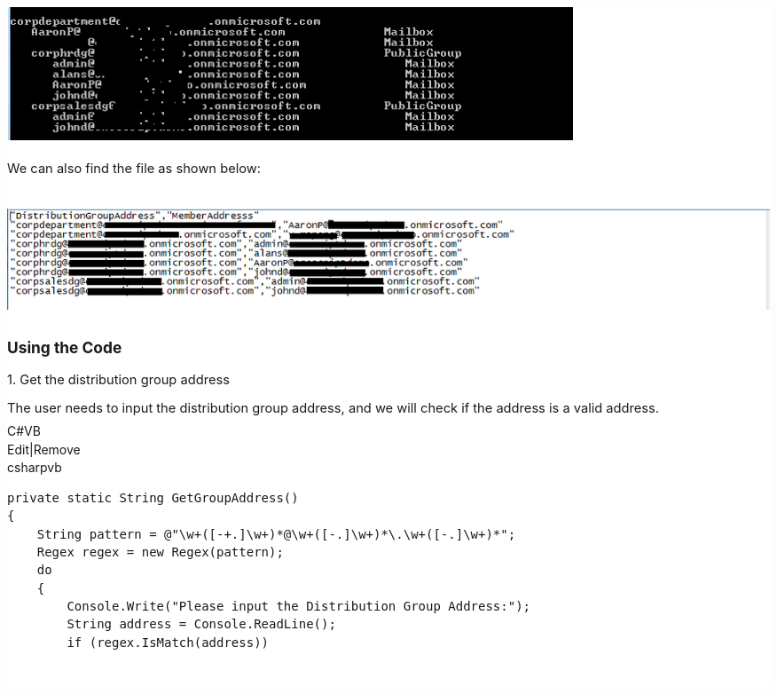 <span style="font-size:11pt"><span style="font-size:11pt"><img src="138299-image.png" alt="" width="639" height="150" align="middle">
</span></span></p>
<p style="margin-left:0pt; margin-right:0pt; margin-top:0pt; margin-bottom:.0001pt; font-size:10.0pt; line-height:27.6pt; margin-bottom:10pt; direction:ltr; unicode-bidi:normal">
<span style="font-size:11pt"><span style="font-size:11pt">We can also find the file as
</span><span style="font-size:11pt">shown below</span><span style="font-size:11pt">:</span></span>
</p>
<p style="margin-left:0pt; margin-right:0pt; margin-top:0pt; margin-bottom:.0001pt; font-size:10.0pt; line-height:27.6pt; margin-bottom:10pt; direction:ltr; unicode-bidi:normal">
<span style="font-size:11pt"><span style="font-size:11pt"><img src="138300-image.png" alt="" width="1051" height="139" align="middle">
</span></span></p>
<p style="margin-left:0pt; margin-right:0pt; margin-top:0pt; margin-bottom:.0001pt; font-size:10.0pt; line-height:27.6pt; margin-bottom:10pt; margin-top:10pt; margin-bottom:0pt; direction:ltr; unicode-bidi:normal">
<span style="font-weight:bold; font-size:13pt"><span style="font-weight:bold; font-size:13pt">Using the Code</span></span>
</p>
<p style="margin-left:0pt; margin-right:0pt; margin-top:0pt; margin-bottom:.0001pt; font-size:10.0pt; line-height:27.6pt; margin-bottom:10pt; margin-bottom:0pt; line-height:24pt; direction:ltr; unicode-bidi:normal; text-autospace:none">
<span style="font-size:11pt"><span style="font-size:11pt">1. Get the distribution group address</span></span>
</p>
<p style="margin-left:0pt; margin-right:0pt; margin-top:0pt; margin-bottom:.0001pt; font-size:10.0pt; line-height:27.6pt; margin-bottom:10pt; margin-bottom:0pt; line-height:24pt; direction:ltr; unicode-bidi:normal; text-autospace:none">
<span style="font-size:11pt"><span style="font-size:11pt">The u</span><span style="font-size:11pt">ser need</span><span style="font-size:11pt">s</span><span style="font-size:11pt"> to input the distribution group address, and we will check if the address i</span><span style="font-size:11pt">s</span><span style="font-size:11pt">
 a valid address.</span></span> </p>
<div class="scriptcode">
<div class="pluginEditHolder" pluginCommand="mceScriptCode">
<div class="title"><span>C#</span><span>VB</span></div>
<div class="pluginLinkHolder"><span class="pluginEditHolderLink">Edit</span>|<span class="pluginRemoveHolderLink">Remove</span>
</div>
<span class="hidden">csharp</span><span class="hidden">vb</span>
<pre class="hidden">
private static String GetGroupAddress()
{
    String pattern = @&quot;\w&#43;([-&#43;.]\w&#43;)*@\w&#43;([-.]\w&#43;)*\.\w&#43;([-.]\w&#43;)*&quot;;
    Regex regex = new Regex(pattern);
    do
    {
        Console.Write(&quot;Please input the Distribution Group Address:&quot;);
        String address = Console.ReadLine();
        if (regex.IsMatch(address))